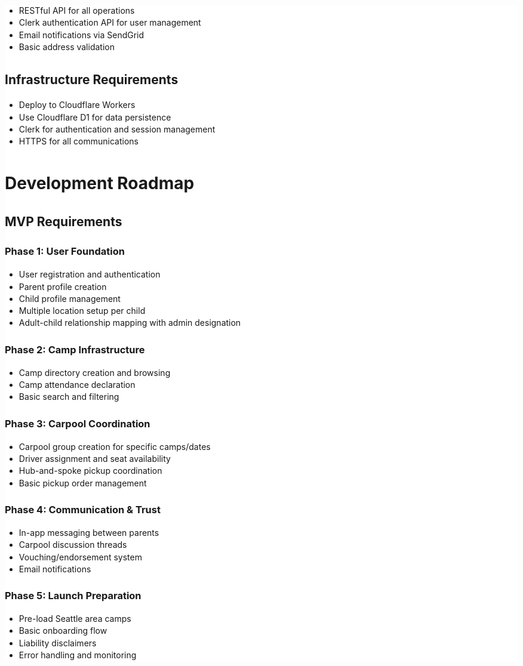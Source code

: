 - RESTful API for all operations
- Clerk authentication API for user management
- Email notifications via SendGrid
- Basic address validation

## Infrastructure Requirements

- Deploy to Cloudflare Workers
- Use Cloudflare D1 for data persistence
- Clerk for authentication and session management
- HTTPS for all communications

# Development Roadmap

## MVP Requirements

### Phase 1: User Foundation

- User registration and authentication
- Parent profile creation
- Child profile management
- Multiple location setup per child
- Adult-child relationship mapping with admin designation

### Phase 2: Camp Infrastructure

- Camp directory creation and browsing
- Camp attendance declaration
- Basic search and filtering

### Phase 3: Carpool Coordination

- Carpool group creation for specific camps/dates
- Driver assignment and seat availability
- Hub-and-spoke pickup coordination
- Basic pickup order management

### Phase 4: Communication & Trust

- In-app messaging between parents
- Carpool discussion threads
- Vouching/endorsement system
- Email notifications

### Phase 5: Launch Preparation

- Pre-load Seattle area camps
- Basic onboarding flow
- Liability disclaimers
- Error handling and monitoring
